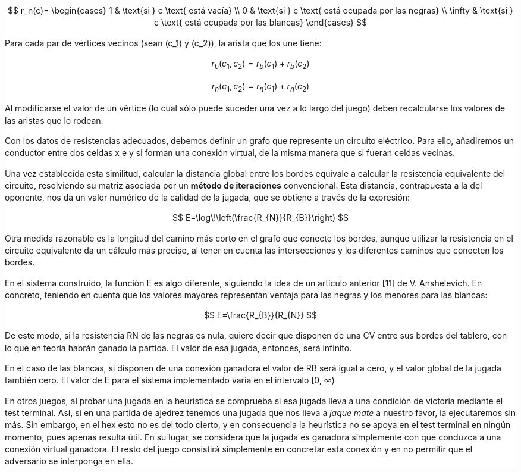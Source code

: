 $$
r_n(c)=
\begin{cases}
1 & \text{si } c \text{ está vacía} \\
0 & \text{si } c \text{ está ocupada por las negras} \\
\infty & \text{si } c \text{ está ocupada por las blancas}
\end{cases}
$$

Para cada par de vértices vecinos (sean \(c_1\) y \(c_2\)), la arista que los une tiene:

$$
r_b(c_1,c_2)=r_b(c_1)+r_b(c_2)
$$

$$
r_n(c_1,c_2)=r_n(c_1)+r_n(c_2)
$$

Al modificarse el valor de un vértice (lo cual sólo puede suceder una vez a lo largo del juego) deben recalcularse los valores de las aristas que lo rodean.

Con los datos de resistencias adecuados, debemos definir un grafo que represente un circuito eléctrico. Para ello, añadiremos un conductor entre dos celdas x e y si forman una conexión virtual, de la misma manera que si fueran celdas vecinas.

Una vez establecida esta similitud, calcular la distancia global entre los bordes equivale a calcular la resistencia equivalente del circuito, resolviendo su matriz asociada por un **método de iteraciones** convencional. Esta distancia, contrapuesta a la del oponente, nos da un valor numérico de la calidad de la jugada, que se obtiene a través de la expresión:

$$
E=\log\!\left(\frac{R_{N}}{R_{B}}\right)
$$

Otra medida razonable es la longitud del camino más corto en el grafo que conecte los bordes, aunque utilizar la resistencia en el circuito equivalente da un cálculo más preciso, al tener en cuenta las intersecciones y los diferentes caminos que conecten los bordes.

En el sistema construido, la función E es algo diferente, siguiendo la idea de un artículo anterior [11] de V. Anshelevich. En concreto, teniendo en cuenta que los valores mayores representan ventaja para las negras y los menores para las blancas:

$$
E=\frac{R_{B}}{R_{N}}
$$

De este modo, si la resistencia RN de las negras es nula, quiere decir que disponen de una CV entre sus bordes del tablero, con lo que en teoría habrán ganado la partida. El valor de esa jugada, entonces, será infinito.

En el caso de las blancas, si disponen de una conexión ganadora el valor de RB será igual a cero, y el valor global de la jugada también cero. El valor de E para el sistema implementado varía en el intervalo [0, ∞)

En otros juegos, al probar una jugada en la heurística se comprueba si esa jugada lleva a una condición de victoria mediante el test terminal. Así, si en una partida de ajedrez tenemos una jugada que nos lleva a *jaque mate* a nuestro favor, la ejecutaremos sin más. Sin embargo, en el hex esto no es del todo cierto, y en consecuencia la heurística no se apoya en el test terminal en ningún momento, pues apenas resulta útil. En su lugar, se considera que la jugada es ganadora simplemente con que conduzca a una conexión virtual ganadora. El resto del juego consistirá simplemente en concretar esta conexión y en no permitir que el adversario se interponga en ella.
